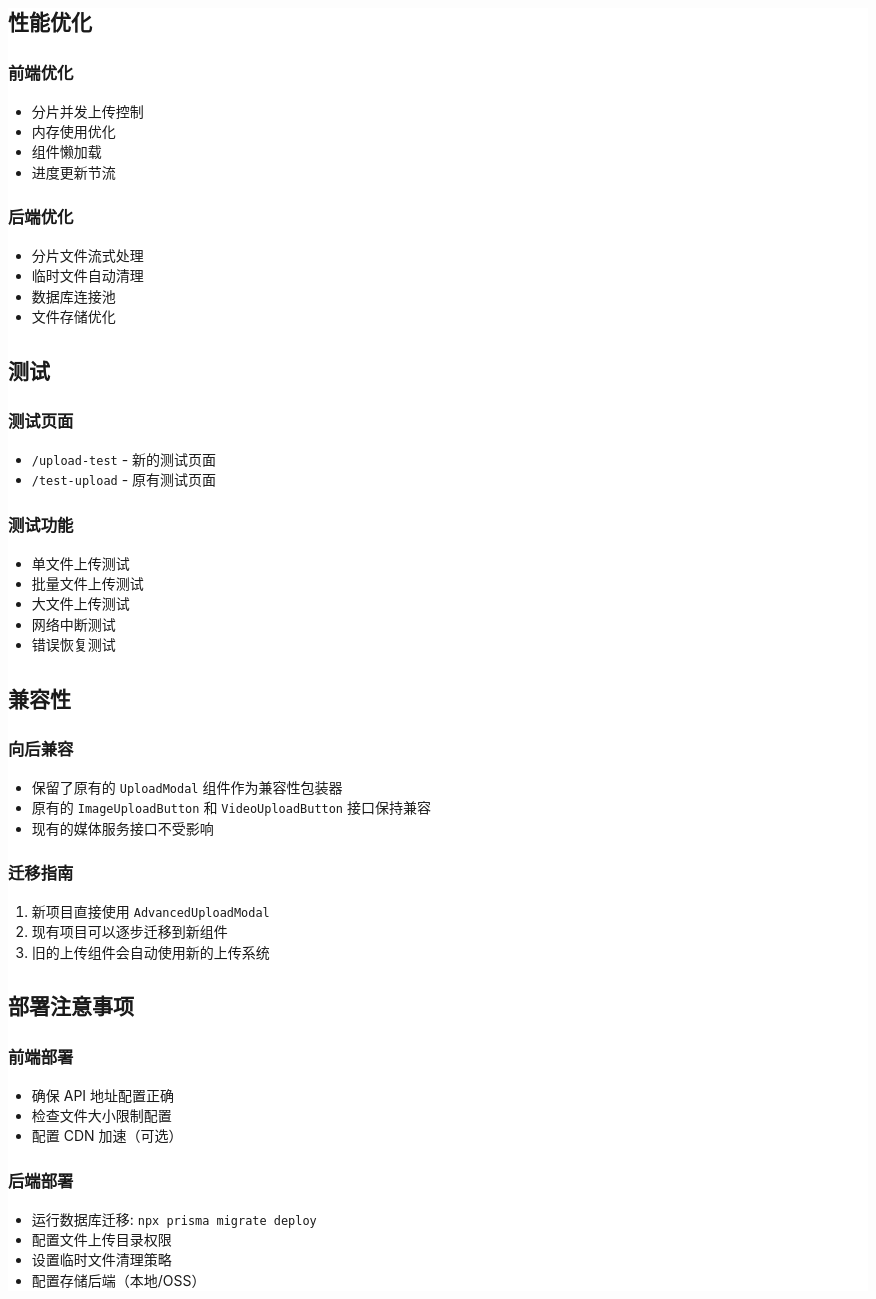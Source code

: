 ## 性能优化

### 前端优化
- 分片并发上传控制
- 内存使用优化
- 组件懒加载
- 进度更新节流

### 后端优化
- 分片文件流式处理
- 临时文件自动清理
- 数据库连接池
- 文件存储优化

## 测试

### 测试页面
- `/upload-test` - 新的测试页面
- `/test-upload` - 原有测试页面

### 测试功能
- 单文件上传测试
- 批量文件上传测试
- 大文件上传测试
- 网络中断测试
- 错误恢复测试

## 兼容性

### 向后兼容
- 保留了原有的 `UploadModal` 组件作为兼容性包装器
- 原有的 `ImageUploadButton` 和 `VideoUploadButton` 接口保持兼容
- 现有的媒体服务接口不受影响

### 迁移指南
1. 新项目直接使用 `AdvancedUploadModal`
2. 现有项目可以逐步迁移到新组件
3. 旧的上传组件会自动使用新的上传系统

## 部署注意事项

### 前端部署
- 确保 API 地址配置正确
- 检查文件大小限制配置
- 配置 CDN 加速（可选）

### 后端部署
- 运行数据库迁移: `npx prisma migrate deploy`
- 配置文件上传目录权限
- 设置临时文件清理策略
- 配置存储后端（本地/OSS）
